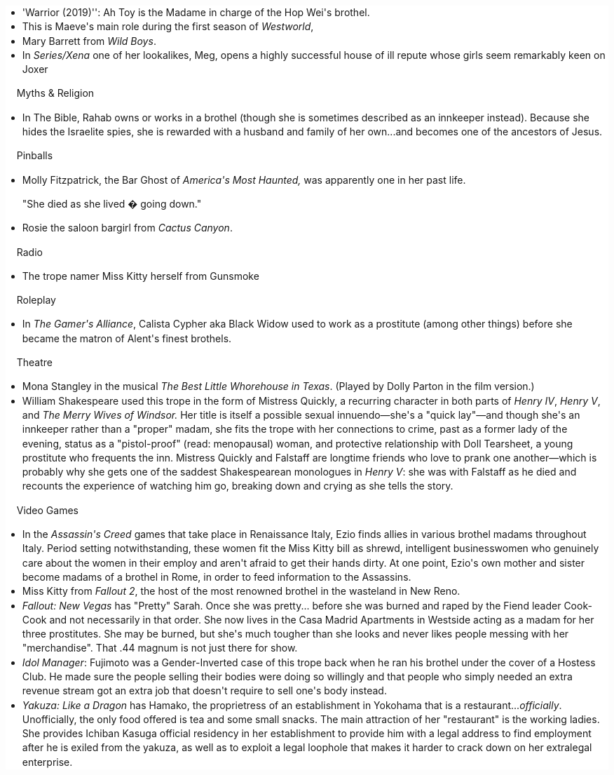 -   'Warrior (2019)'': Ah Toy is the Madame in charge of the Hop Wei's brothel.
-   This is Maeve's main role during the first season of _Westworld_,
-   Mary Barrett from _Wild Boys_.
-   In _Series/Xena_ one of her lookalikes, Meg, opens a highly successful house of ill repute whose girls seem remarkably keen on Joxer

    Myths & Religion 

-   In The Bible, Rahab owns or works in a brothel (though she is sometimes described as an innkeeper instead). Because she hides the Israelite spies, she is rewarded with a husband and family of her own...and becomes one of the ancestors of Jesus.

    Pinballs 

-   Molly Fitzpatrick, the Bar Ghost of _America's Most Haunted,_ was apparently one in her past life.
    
    "She died as she lived � going down."
    
-   Rosie the saloon bargirl from _Cactus Canyon_.

    Radio 

-   The trope namer Miss Kitty herself from Gunsmoke

    Roleplay 

-   In _The Gamer's Alliance_, Calista Cypher aka Black Widow used to work as a prostitute (among other things) before she became the matron of Alent's finest brothels.

    Theatre 

-   Mona Stangley in the musical _The Best Little Whorehouse in Texas_. (Played by Dolly Parton in the film version.)
-   William Shakespeare used this trope in the form of Mistress Quickly, a recurring character in both parts of _Henry IV_, _Henry V_, and _The Merry Wives of Windsor._ Her title is itself a possible sexual innuendo—she's a "quick lay"—and though she's an innkeeper rather than a "proper" madam, she fits the trope with her connections to crime, past as a former lady of the evening, status as a "pistol-proof" (read: menopausal) woman, and protective relationship with Doll Tearsheet, a young prostitute who frequents the inn. Mistress Quickly and Falstaff are longtime friends who love to prank one another—which is probably why she gets one of the saddest Shakespearean monologues in _Henry V_: she was with Falstaff as he died and recounts the experience of watching him go, breaking down and crying as she tells the story.

    Video Games 

-   In the _Assassin's Creed_ games that take place in Renaissance Italy, Ezio finds allies in various brothel madams throughout Italy. Period setting notwithstanding, these women fit the Miss Kitty bill as shrewd, intelligent businesswomen who genuinely care about the women in their employ and aren't afraid to get their hands dirty. At one point, Ezio's own mother and sister become madams of a brothel in Rome, in order to feed information to the Assassins.
-   Miss Kitty from _Fallout 2_, the host of the most renowned brothel in the wasteland in New Reno.
-   _Fallout: New Vegas_ has "Pretty" Sarah. Once she was pretty... before she was burned and raped by the Fiend leader Cook-Cook and not necessarily in that order. She now lives in the Casa Madrid Apartments in Westside acting as a madam for her three prostitutes. She may be burned, but she's much tougher than she looks and never likes people messing with her "merchandise". That .44 magnum is not just there for show.
-   _Idol Manager_: Fujimoto was a Gender-Inverted case of this trope back when he ran his brothel under the cover of a Hostess Club. He made sure the people selling their bodies were doing so willingly and that people who simply needed an extra revenue stream got an extra job that doesn't require to sell one's body instead.
-   _Yakuza: Like a Dragon_ has Hamako, the proprietress of an establishment in Yokohama that is a restaurant..._officially_. Unofficially, the only food offered is tea and some small snacks. The main attraction of her "restaurant" is the working ladies. She provides Ichiban Kasuga official residency in her establishment to provide him with a legal address to find employment after he is exiled from the yakuza, as well as to exploit a legal loophole that makes it harder to crack down on her extralegal enterprise.
